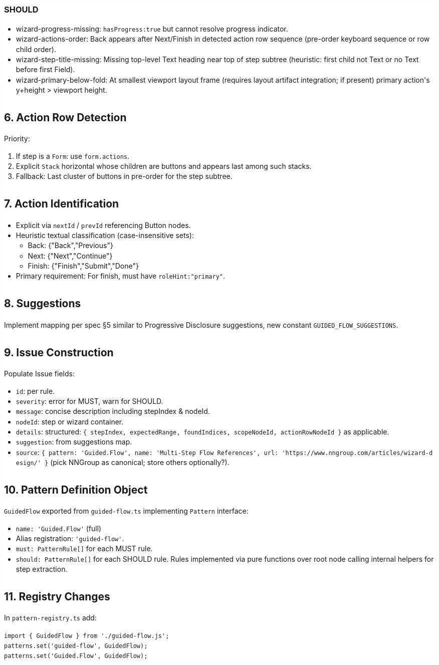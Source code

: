 ### SHOULD
- wizard-progress-missing: `hasProgress:true` but cannot resolve progress indicator.
- wizard-actions-order: Back appears after Next/Finish in detected action row sequence (pre-order keyboard sequence or row child order).
- wizard-step-title-missing: Missing top-level Text heading near top of step subtree (heuristic: first child not Text or no Text before first Field).
- wizard-primary-below-fold: At smallest viewport layout frame (requires layout artifact integration; if present) primary action's y+height > viewport height.

## 6. Action Row Detection
Priority:
1. If step is a `Form`: use `form.actions`.
2. Explicit `Stack` horizontal whose children are buttons and appears last among such stacks.
3. Fallback: Last cluster of buttons in pre-order for the step subtree.

## 7. Action Identification
- Explicit via `nextId` / `prevId` referencing Button nodes.
- Heuristic textual classification (case-insensitive sets):
  - Back: {"Back","Previous"}
  - Next: {"Next","Continue"}
  - Finish: {"Finish","Submit","Done"}
- Primary requirement: For finish, must have `roleHint:"primary"`.

## 8. Suggestions
Implement mapping per spec §5 similar to Progressive Disclosure suggestions, new constant `GUIDED_FLOW_SUGGESTIONS`.

## 9. Issue Construction
Populate Issue fields:
- `id`: per rule.
- `severity`: error for MUST, warn for SHOULD.
- `message`: concise description including stepIndex & nodeId.
- `nodeId`: step or wizard container.
- `details`: structured: `{ stepIndex, expectedRange, foundIndices, scopeNodeId, actionRowNodeId }` as applicable.
- `suggestion`: from suggestions map.
- `source`: `{ pattern: 'Guided.Flow', name: 'Multi‑Step Flow References', url: 'https://www.nngroup.com/articles/wizard-design/' }` (pick NNGroup as canonical; store others optionally?).

## 10. Pattern Definition Object
`GuidedFlow` exported from `guided-flow.ts` implementing `Pattern` interface:
- `name: 'Guided.Flow'` (full)
- Alias registration: `'guided-flow'`.
- `must: PatternRule[]` for each MUST rule.
- `should: PatternRule[]` for each SHOULD rule.
Rules implemented via pure functions over root node calling internal helpers for step extraction.

## 11. Registry Changes
In `pattern-registry.ts` add:
```
import { GuidedFlow } from './guided-flow.js';
patterns.set('guided-flow', GuidedFlow);
patterns.set('Guided.Flow', GuidedFlow);
```

